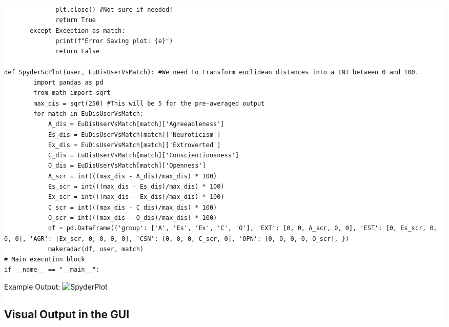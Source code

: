 ```
              plt.close() #Not sure if needed!
              return True
       except Exception as match:
              print(f"Error Saving plot: {e}")
              return False

def SpyderScPlot(user, EuDisUserVsMatch): #We need to transform euclidean distances into a INT between 0 and 100.
        import pandas as pd
        from math import sqrt
        max_dis = sqrt(250) #This will be 5 for the pre-averaged output
        for match in EuDisUserVsMatch:
            A_dis = EuDisUserVsMatch[match]['Agreeableness']
            Es_dis = EuDisUserVsMatch[match]['Neuroticism']
            Ex_dis = EuDisUserVsMatch[match]['Extroverted']
            C_dis = EuDisUserVsMatch[match]['Conscientiousness']
            O_dis = EuDisUserVsMatch[match]['Openness']
            A_scr = int(((max_dis - A_dis)/max_dis) * 100)
            Es_scr = int(((max_dis - Es_dis)/max_dis) * 100)
            Ex_scr = int(((max_dis - Ex_dis)/max_dis) * 100)
            C_scr = int(((max_dis - C_dis)/max_dis) * 100)
            O_scr = int(((max_dis - O_dis)/max_dis) * 100)
            df = pd.DataFrame({'group': ['A', 'Es', 'Ex', 'C', 'O'], 'EXT': [0, 0, A_scr, 0, 0], 'EST': [0, Es_scr, 0, 0, 0], 'AGR': [Ex_scr, 0, 0, 0, 0], 'CSN': [0, 0, 0, C_scr, 0], 'OPN': [0, 0, 0, 0, O_scr], })
            makeradar(df, user, match) 
# Main execution block
if __name__ == "__main__":
```

Example Output:
![SpyderPlot](/Users/pfb2024/BestieBubble2/Bestie-Bubble//241027_KQScripts/SMOLLYandAmandaHerreraMD.png)

## Visual Output in the GUI
